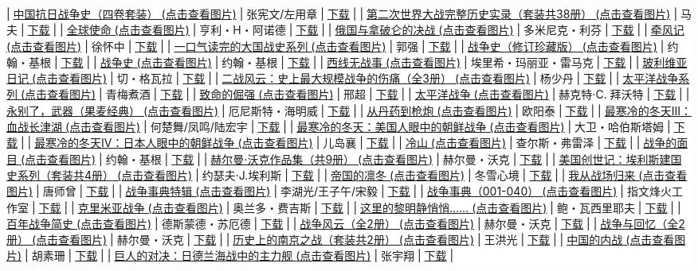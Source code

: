 | [中国抗日战争史（四卷套装） (点击查看图片)](https://www.dushupai.com/attachment/2024/06/07/19736dbb81662f08.jpg) | 张宪文/左用章 | [下载](https://url89.ctfile.com/f/31084289-1357041505-c2f94f?p=8866) |
| [第二次世界大战完整历史实录（套装共38册） (点击查看图片)](https://www.dushupai.com/attachment/2024/06/07/055a5848b1a052a8.jpg) | 马夫 | [下载](https://url89.ctfile.com/f/31084289-1357039195-88150e?p=8866) |
| [全球使命 (点击查看图片)](https://www.dushupai.com/attachment/2024/06/07/24e1042919a75955.jpg) | 亨利・H・阿诺德 | [下载](https://url89.ctfile.com/f/31084289-1357036363-c10466?p=8866) |
| [俄国与拿破仑的决战 (点击查看图片)](https://www.dushupai.com/attachment/2024/06/07/f6888a11dbef0501.jpg) | 多米尼克・利芬 | [下载](https://url89.ctfile.com/f/31084289-1357035100-bd987c?p=8866) |
| [牵风记 (点击查看图片)](https://www.dushupai.com/attachment/2024/06/06/a0a78e440127d6b8.jpg) | 徐怀中 | [下载](https://url89.ctfile.com/f/31084289-1357034086-23a522?p=8866) |
| [一口气读完的大国战史系列 (点击查看图片)](https://www.dushupai.com/attachment/2024/06/06/289ad6e28cc42835.jpg) | 郭强 | [下载](https://url89.ctfile.com/f/31084289-1357033447-bee645?p=8866) |
| [战争史（修订珍藏版） (点击查看图片)](https://www.dushupai.com/attachment/2024/06/06/368229f41f9dd085.jpg) | 约翰・基根 | [下载](https://url89.ctfile.com/f/31084289-1357032058-c37ac2?p=8866) |
| [战争史 (点击查看图片)](https://www.dushupai.com/attachment/2024/06/06/47b2fe87e96c2163.jpg) | 约翰・基根 | [下载](https://url89.ctfile.com/f/31084289-1357031785-d59ca4?p=8866) |
| [西线无战事 (点击查看图片)](https://www.dushupai.com/attachment/2024/06/06/275f5427173ee0c2.jpg) | 埃里希・玛丽亚・雷马克 | [下载](https://url89.ctfile.com/f/31084289-1357030507-dc3c15?p=8866) |
| [玻利维亚日记 (点击查看图片)](https://www.dushupai.com/attachment/2024/06/06/6780790030520a6a.jpg) | 切・格瓦拉 | [下载](https://url89.ctfile.com/f/31084289-1357030522-b0f6d8?p=8866) |
| [二战风云：史上最大规模战争的伤痛（全3册） (点击查看图片)](https://www.dushupai.com/attachment/2024/06/06/d256f164983efcdb.jpg) | 杨少丹 | [下载](https://url89.ctfile.com/f/31084289-1357030342-bcd1f4?p=8866) |
| [太平洋战争系列 (点击查看图片)](https://www.dushupai.com/attachment/2024/06/06/9199e788d0fe9c67.jpg) | 青梅煮酒 | [下载](https://url89.ctfile.com/f/31084289-1357030114-dcb6d8?p=8866) |
| [致命的倔强 (点击查看图片)](https://www.dushupai.com/attachment/2024/06/06/6494de683c5fd35b.jpg) | 邢超 | [下载](https://url89.ctfile.com/f/31084289-1357029979-766e1f?p=8866) |
| [太平洋战争 (点击查看图片)](https://www.dushupai.com/attachment/2024/06/05/07e3afbef494976a.jpg) | 赫克特·C. 拜沃特 | [下载](https://url89.ctfile.com/f/31084289-1357029463-fa425d?p=8866) |
| [永别了，武器（果麦经典） (点击查看图片)](https://www.dushupai.com/attachment/2024/06/05/77fcf6ade37ef763.jpg) | 厄尼斯特・海明威 | [下载](https://url89.ctfile.com/f/31084289-1357029100-d7f57e?p=8866) |
| [从丹药到枪炮 (点击查看图片)](https://www.dushupai.com/attachment/2024/06/05/e69a068d0c9d8c3f.jpg) | 欧阳泰 | [下载](https://url89.ctfile.com/f/31084289-1357027879-d28b9e?p=8866) |
| [最寒冷的冬天Ⅲ：血战长津湖 (点击查看图片)](https://www.dushupai.com/attachment/2024/06/05/ee16e2314cab2488.jpg) | 何楚舞/凤鸣/陆宏宇  | [下载](https://url89.ctfile.com/f/31084289-1357027327-edf72c?p=8866) |
| [最寒冷的冬天：美国人眼中的朝鲜战争 (点击查看图片)](https://www.dushupai.com/attachment/2024/06/05/347dc0dafd97b2dd.jpg) | 大卫・哈伯斯塔姆 | [下载](https://url89.ctfile.com/f/31084289-1357027243-c8c4fe?p=8866) |
| [最寒冷的冬天Ⅳ：日本人眼中的朝鲜战争 (点击查看图片)](https://www.dushupai.com/attachment/2024/06/05/55341c9a1c0ba678.jpg) | 儿岛襄 | [下载](链接未找到) |
| [冷山 (点击查看图片)](https://www.dushupai.com/attachment/2024/06/05/f3d21b06d4faf9d2.jpg) | 查尔斯・弗雷泽 | [下载](https://url89.ctfile.com/f/31084289-1357025053-beeeae?p=8866) |
| [战争的面目 (点击查看图片)](https://www.dushupai.com/attachment/2024/06/05/4a1d76268896839b.jpg) | 约翰・基根 | [下载](https://url89.ctfile.com/f/31084289-1357024723-accbf3?p=8866) |
| [赫尔曼·沃克作品集（共9册） (点击查看图片)](https://www.dushupai.com/attachment/2024/06/05/1aaa9689a09c1753.jpg) | 赫尔曼・沃克 | [下载](https://url89.ctfile.com/f/31084289-1357024753-9ab4e4?p=8866) |
| [美国创世记：埃利斯建国史系列（套装共4册） (点击查看图片)](https://www.dushupai.com/attachment/2024/06/04/0c454cc7a13ef527.jpg) | 约瑟夫·J.埃利斯 | [下载](https://url89.ctfile.com/f/31084289-1357023937-036fb8?p=8866) |
| [帝国的凛冬 (点击查看图片)](https://www.dushupai.com/attachment/2024/06/04/cfb7210849b36ca8.jpg) | 冬雪心境 | [下载](https://url89.ctfile.com/f/31084289-1357023916-67917b?p=8866) |
| [我从战场归来 (点击查看图片)](https://www.dushupai.com/attachment/2024/06/04/026a57c3dc2263fc.jpg) | 唐师曾 | [下载](https://url89.ctfile.com/f/31084289-1357023892-3faa9a?p=8866) |
| [战争事典特辑 (点击查看图片)](https://www.dushupai.com/attachment/2024/06/04/2b7ed6d6235ee017.jpg) | 李湖光/王子午/宋毅  | [下载](https://url89.ctfile.com/f/31084289-1357023829-119ac1?p=8866) |
| [战争事典（001-040） (点击查看图片)](https://www.dushupai.com/attachment/2024/06/04/087aa4d0495241fe.jpg) | 指文烽火工作室 | [下载](https://url89.ctfile.com/f/31084289-1357024885-e1f1b0?p=8866) |
| [克里米亚战争 (点击查看图片)](https://www.dushupai.com/attachment/2024/06/04/162def8569243a82.jpg) | 奥兰多・费吉斯 | [下载](https://url89.ctfile.com/f/31084289-1357023688-1a0b47?p=8866) |
| [这里的黎明静悄悄…… (点击查看图片)](https://www.dushupai.com/attachment/2024/06/04/159139a5bba6c280.jpg) | 鲍・瓦西里耶夫 | [下载](https://url89.ctfile.com/f/31084289-1357022146-d1c4bf?p=8866) |
| [百年战争简史 (点击查看图片)](https://www.dushupai.com/attachment/2024/06/04/13f4379d1ed92965.jpg) | 德斯蒙德・苏厄德 | [下载](https://url89.ctfile.com/f/31084289-1357021624-22bc6c?p=8866) |
| [战争风云（全2册） (点击查看图片)](https://www.dushupai.com/attachment/2024/06/04/291b654aae9cfb46.jpg) | 赫尔曼・沃克 | [下载](https://url89.ctfile.com/f/31084289-1357020166-6166b7?p=8866) |
| [战争与回忆（全2册） (点击查看图片)](https://www.dushupai.com/attachment/2024/06/04/c1684d5b6d3a4d19.jpg) | 赫尔曼・沃克 | [下载](https://url89.ctfile.com/f/31084289-1357020172-35770b?p=8866) |
| [历史上的南京之战（套装共2册） (点击查看图片)](https://www.dushupai.com/attachment/2024/06/03/e8d6c92cb002b4f7.jpg) | 王洪光  | [下载](https://url89.ctfile.com/f/31084289-1357019944-5497a4?p=8866) |
| [中国的内战 (点击查看图片)](https://www.dushupai.com/attachment/2024/06/03/86daf13077b3723a.jpg) | 胡素珊 | [下载](https://url89.ctfile.com/f/31084289-1357019377-b3f66d?p=8866) |
| [巨人的对决：日德兰海战中的主力舰 (点击查看图片)](https://www.dushupai.com/attachment/2024/06/03/0d1fb1b441a7ea5e.jpg) | 张宇翔 | [下载](https://url89.ctfile.com/f/31084289-1357019386-bcedf2?p=8866) |